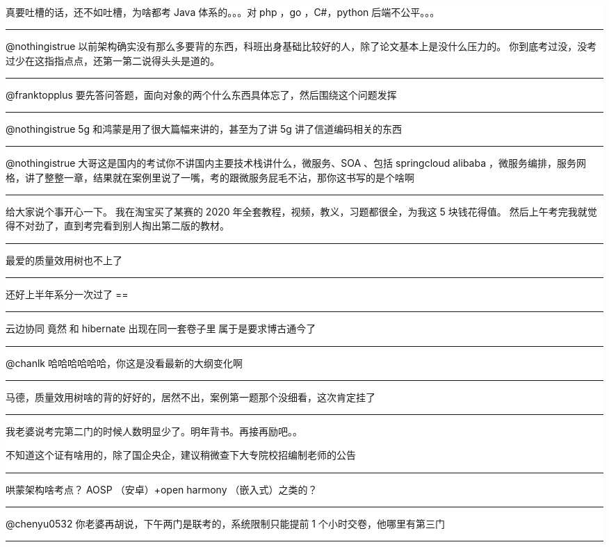 真要吐槽的话，还不如吐槽，为啥都考 Java 体系的。。。对 php ，go ，C#，python 后端不公平。。。

---------------------------------------------------

@nothingistrue 以前架构确实没有那么多要背的东西，科班出身基础比较好的人，除了论文基本上是没什么压力的。
你到底考过没，没考过少在这指指点点，还第一第二说得头头是道的。

---------------------------------------------------

@franktopplus 要先答问答题，面向对象的两个什么东西具体忘了，然后围绕这个问题发挥

---------------------------------------------------

@nothingistrue 5g 和鸿蒙是用了很大篇幅来讲的，甚至为了讲 5g 讲了信道编码相关的东西

---------------------------------------------------

@nothingistrue 大哥这是国内的考试你不讲国内主要技术栈讲什么，微服务、SOA 、包括 springcloud alibaba ，微服务编排，服务网格，讲了整整一章，结果就在案例里说了一嘴，考的跟微服务屁毛不沾，那你这书写的是个啥啊

---------------------------------------------------

给大家说个事开心一下。
我在淘宝买了某赛的 2020 年全套教程，视频，教义，习题都很全，为我这 5 块钱花得值。
然后上午考完我就觉得不对劲了，直到考完看到别人掏出第二版的教材。

---------------------------------------------------

最爱的质量效用树也不上了

---------------------------------------------------

还好上半年系分一次过了 ==

---------------------------------------------------

云边协同 竟然 和 hibernate 出现在同一套卷子里 属于是要求博古通今了

---------------------------------------------------

@chanlk 哈哈哈哈哈哈，你这是没看最新的大纲变化啊

---------------------------------------------------

马德，质量效用树啥的背的好好的，居然不出，案例第一题那个没细看，这次肯定挂了

---------------------------------------------------

我老婆说考完第二门的时候人数明显少了。明年背书。再接再励吧。。

不知道这个证有啥用的，除了国企央企，建议稍微查下大专院校招编制老师的公告

---------------------------------------------------

哄蒙架构啥考点？ AOSP （安卓）+open harmony （嵌入式）之类的？

---------------------------------------------------

@chenyu0532 你老婆再胡说，下午两门是联考的，系统限制只能提前 1 个小时交卷，他哪里有第三门

---------------------------------------------------
